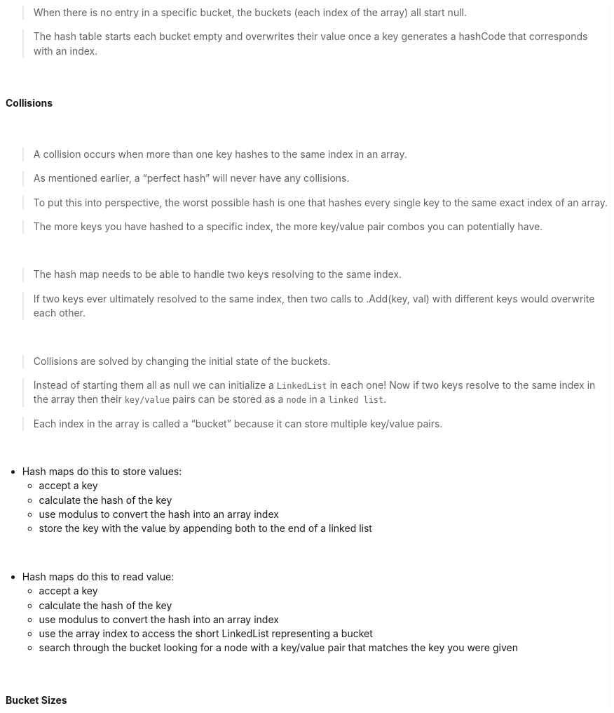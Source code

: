 > When there is no entry in a specific bucket, the buckets (each index of the array) all start null.

> The hash table starts each bucket empty and overwrites their value once a key generates a hashCode that corresponds with an index.

<br>

#### Collisions

<br>

> A collision occurs when more than one key hashes to the same index in an array.

> As mentioned earlier, a “perfect hash” will never have any collisions.

> To put this into perspective, the worst possible hash is one that hashes every single key to the same exact index of an array.

> The more keys you have hashed to a specific index, the more key/value pair combos you can potentially have.

<br>

> The hash map needs to be able to handle two keys resolving to the same index.

> If two keys ever ultimately resolved to the same index, then two calls to .Add(key, val) with different keys would overwrite each other.

<br>

> Collisions are solved by changing the initial state of the buckets.

> Instead of starting them all as null we can initialize a `LinkedList` in each one! Now if two keys resolve to the same index in the array then their `key/value` pairs can be stored as a `node` in a `linked list`.

> Each index in the array is called a “bucket” because it can store multiple key/value pairs.

<br>

- Hash maps do this to store values:
  - accept a key
  - calculate the hash of the key
  - use modulus to convert the hash into an array index
  - store the key with the value by appending both to the end of a linked list

<br>

- Hash maps do this to read value:
  - accept a key
  - calculate the hash of the key
  - use modulus to convert the hash into an array index
  - use the array index to access the short LinkedList representing a bucket
  - search through the bucket looking for a node with a key/value pair that matches the key you were given

<br>

#### Bucket Sizes
